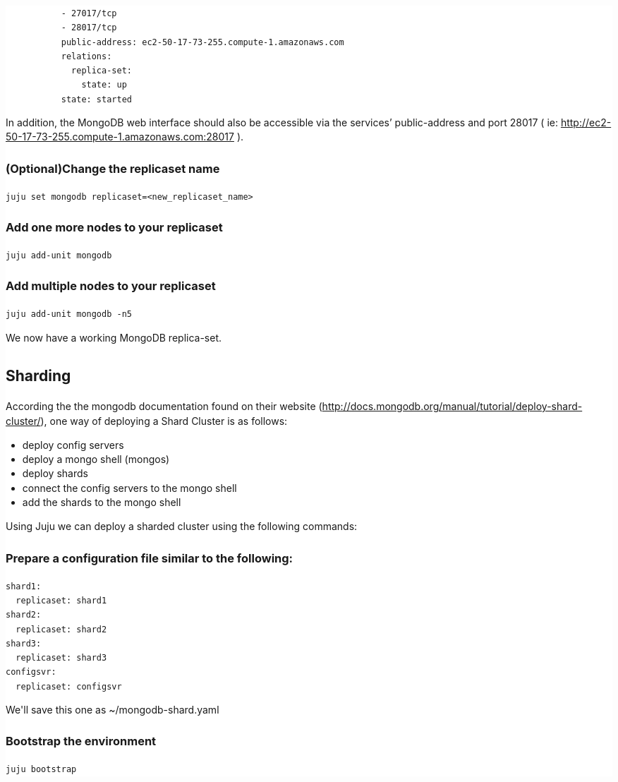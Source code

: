                - 27017/tcp
               - 28017/tcp
               public-address: ec2-50-17-73-255.compute-1.amazonaws.com
               relations:
                 replica-set:
                   state: up
               state: started

In addition, the MongoDB web interface should also be accessible via the services’
public-address and port 28017 ( ie: http://ec2-50-17-73-255.compute-1.amazonaws.com:28017 ).

### (Optional)Change the replicaset name

    juju set mongodb replicaset=<new_replicaset_name>

### Add one more nodes to your replicaset

    juju add-unit mongodb


### Add multiple nodes to your replicaset

    juju add-unit mongodb -n5


We now have a working MongoDB replica-set.


## Sharding

According the the mongodb documentation found on their website (http://docs.mongodb.org/manual/tutorial/deploy-shard-cluster/), one way of deploying a Shard Cluster is as follows:

- deploy config servers
- deploy a mongo shell (mongos)
- deploy shards
- connect the config servers to the mongo shell
- add the shards to the mongo shell


Using Juju we can deploy a sharded cluster using the following commands:

### Prepare a configuration file similar to the following:
    shard1:
      replicaset: shard1
    shard2:
      replicaset: shard2
    shard3:
      replicaset: shard3
    configsvr:
      replicaset: configsvr
We'll save this one as ~/mongodb-shard.yaml
  

### Bootstrap the environment
    juju bootstrap
